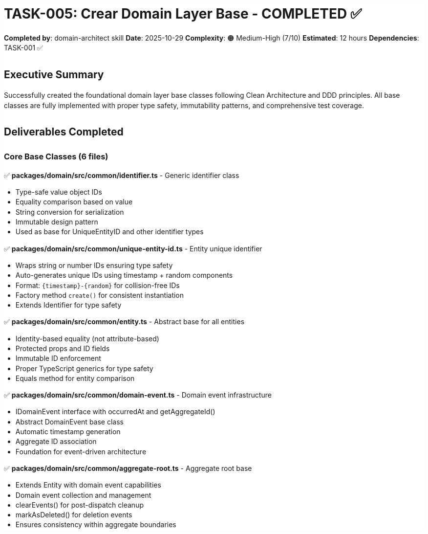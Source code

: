 # TASK-005: Crear Domain Layer Base - COMPLETED ✅

**Completed by**: domain-architect skill
**Date**: 2025-10-29
**Complexity**: 🟠 Medium-High (7/10)
**Estimated**: 12 hours
**Dependencies**: TASK-001 ✅

## Executive Summary

Successfully created the foundational domain layer base classes following Clean Architecture and DDD principles. All base classes are fully implemented with proper type safety, immutability patterns, and comprehensive test coverage.

## Deliverables Completed

### Core Base Classes (6 files)

✅ **packages/domain/src/common/identifier.ts** - Generic identifier class
- Type-safe value object IDs
- Equality comparison based on value
- String conversion for serialization
- Immutable design pattern
- Used as base for UniqueEntityID and other identifier types

✅ **packages/domain/src/common/unique-entity-id.ts** - Entity unique identifier
- Wraps string or number IDs ensuring type safety
- Auto-generates unique IDs using timestamp + random components
- Format: `{timestamp}-{random}` for collision-free IDs
- Factory method `create()` for consistent instantiation
- Extends Identifier<T> for type safety

✅ **packages/domain/src/common/entity.ts** - Abstract base for all entities
- Identity-based equality (not attribute-based)
- Protected props and ID fields
- Immutable ID enforcement
- Proper TypeScript generics for type safety
- Equals method for entity comparison

✅ **packages/domain/src/common/domain-event.ts** - Domain event infrastructure
- IDomainEvent interface with occurredAt and getAggregateId()
- Abstract DomainEvent base class
- Automatic timestamp generation
- Aggregate ID association
- Foundation for event-driven architecture

✅ **packages/domain/src/common/aggregate-root.ts** - Aggregate root base
- Extends Entity with domain event capabilities
- Domain event collection and management
- clearEvents() for post-dispatch cleanup
- markAsDeleted() for deletion events
- Ensures consistency within aggregate boundaries
